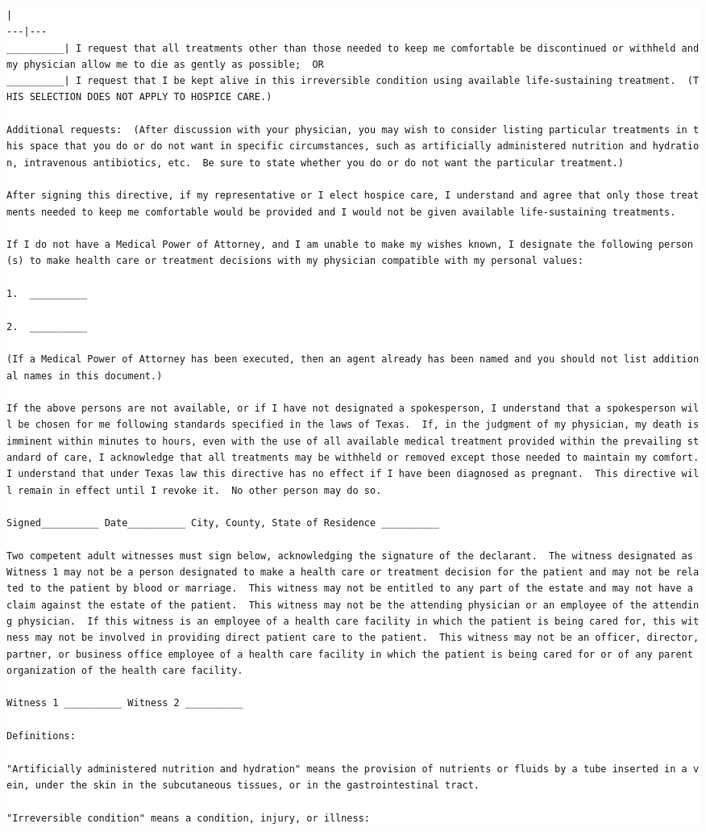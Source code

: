     |   
    ---|---  
    __________| I request that all treatments other than those needed to keep me comfortable be discontinued or withheld and my physician allow me to die as gently as possible;  OR  
    __________| I request that I be kept alive in this irreversible condition using available life-sustaining treatment.  (THIS SELECTION DOES NOT APPLY TO HOSPICE CARE.)  
      
    Additional requests:  (After discussion with your physician, you may wish to consider listing particular treatments in this space that you do or do not want in specific circumstances, such as artificially administered nutrition and hydration, intravenous antibiotics, etc.  Be sure to state whether you do or do not want the particular treatment.)
    
    After signing this directive, if my representative or I elect hospice care, I understand and agree that only those treatments needed to keep me comfortable would be provided and I would not be given available life-sustaining treatments.
    
    If I do not have a Medical Power of Attorney, and I am unable to make my wishes known, I designate the following person(s) to make health care or treatment decisions with my physician compatible with my personal values:
    
    1.  __________
    
    2.  __________
    
    (If a Medical Power of Attorney has been executed, then an agent already has been named and you should not list additional names in this document.)
    
    If the above persons are not available, or if I have not designated a spokesperson, I understand that a spokesperson will be chosen for me following standards specified in the laws of Texas.  If, in the judgment of my physician, my death is imminent within minutes to hours, even with the use of all available medical treatment provided within the prevailing standard of care, I acknowledge that all treatments may be withheld or removed except those needed to maintain my comfort.  I understand that under Texas law this directive has no effect if I have been diagnosed as pregnant.  This directive will remain in effect until I revoke it.  No other person may do so.
    
    Signed__________ Date__________ City, County, State of Residence __________
    
    Two competent adult witnesses must sign below, acknowledging the signature of the declarant.  The witness designated as Witness 1 may not be a person designated to make a health care or treatment decision for the patient and may not be related to the patient by blood or marriage.  This witness may not be entitled to any part of the estate and may not have a claim against the estate of the patient.  This witness may not be the attending physician or an employee of the attending physician.  If this witness is an employee of a health care facility in which the patient is being cared for, this witness may not be involved in providing direct patient care to the patient.  This witness may not be an officer, director, partner, or business office employee of a health care facility in which the patient is being cared for or of any parent organization of the health care facility.
    
    Witness 1 __________ Witness 2 __________
    
    Definitions:
    
    "Artificially administered nutrition and hydration" means the provision of nutrients or fluids by a tube inserted in a vein, under the skin in the subcutaneous tissues, or in the gastrointestinal tract.
    
    "Irreversible condition" means a condition, injury, or illness:
    